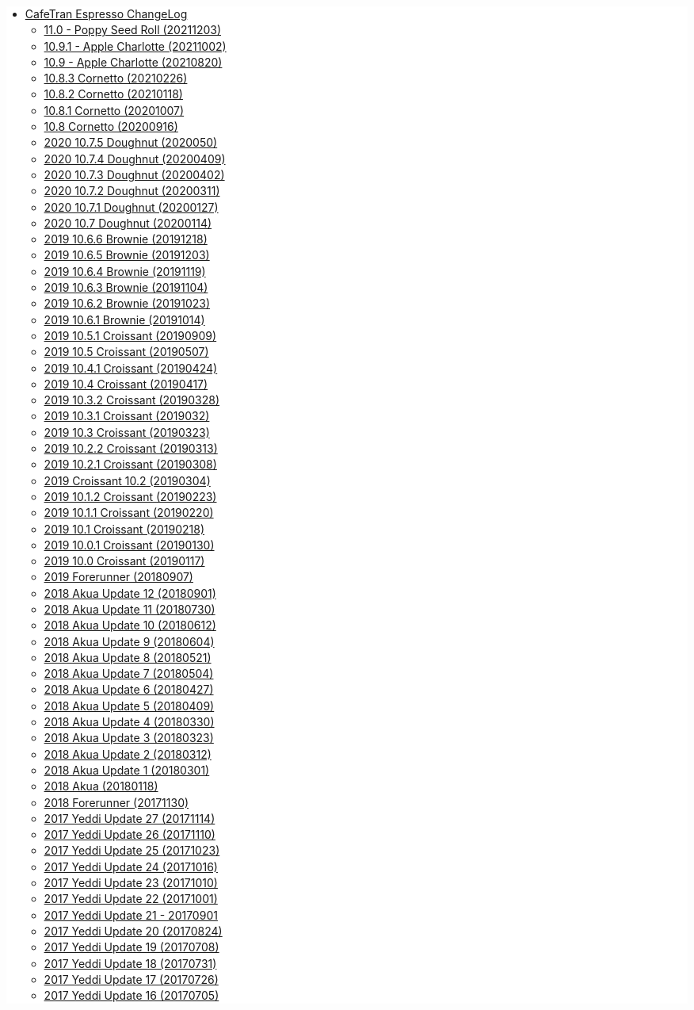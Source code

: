 

- [CafeTran Espresso ChangeLog](#cafetran-espresso-changelog)
  * [11.0 - Poppy Seed Roll (20211203)](#110---poppy-seed-roll--20211203-)
  * [10.9.1 - Apple Charlotte (20211002)](#1091---apple-charlotte--20211002-)
  * [10.9 - Apple Charlotte (20210820)](#109---apple-charlotte--20210820-)
  * [10.8.3 Cornetto (20210226)](#1083-cornetto--20210226-)
  * [10.8.2 Cornetto (20210118)](#1082-cornetto--20210118-)
  * [10.8.1 Cornetto (20201007)](#1081-cornetto--20201007-)
  * [10.8 Cornetto (20200916)](#108-cornetto--20200916-)
  * [2020 10.7.5 Doughnut (2020050)](#2020-1075-doughnut--2020050-)
  * [2020 10.7.4 Doughnut (20200409)](#2020-1074-doughnut--20200409-)
  * [2020 10.7.3 Doughnut (20200402)](#2020-1073-doughnut--20200402-)
  * [2020 10.7.2 Doughnut (20200311)](#2020-1072-doughnut--20200311-)
  * [2020 10.7.1 Doughnut (20200127)](#2020-1071-doughnut--20200127-)
  * [2020 10.7 Doughnut (20200114)](#2020-107-doughnut--20200114-)
  * [2019 10.6.6 Brownie (20191218)](#2019-1066-brownie--20191218-)
  * [2019 10.6.5 Brownie (20191203)](#2019-1065-brownie--20191203-)
  * [2019 10.6.4 Brownie (20191119)](#2019-1064-brownie--20191119-)
  * [2019 10.6.3 Brownie (20191104)](#2019-1063-brownie--20191104-)
  * [2019 10.6.2 Brownie (20191023)](#2019-1062-brownie--20191023-)
  * [2019 10.6.1 Brownie (20191014)](#2019-1061-brownie--20191014-)
  * [2019 10.5.1 Croissant (20190909)](#2019-1051-croissant--20190909-)
  * [2019 10.5 Croissant (20190507)](#2019-105-croissant--20190507-)
  * [2019 10.4.1 Croissant (20190424)](#2019-1041-croissant--20190424-)
  * [2019 10.4 Croissant (20190417)](#2019-104-croissant--20190417-)
  * [2019 10.3.2 Croissant (20190328)](#2019-1032-croissant--20190328-)
  * [2019 10.3.1 Croissant (2019032)](#2019-1031-croissant--2019032-)
  * [2019 10.3 Croissant (20190323)](#2019-103-croissant--20190323-)
  * [2019 10.2.2 Croissant (20190313)](#2019-1022-croissant--20190313-)
  * [2019 10.2.1 Croissant (20190308)](#2019-1021-croissant--20190308-)
  * [2019 Croissant 10.2 (20190304)](#2019-croissant-102--20190304-)
  * [2019 10.1.2 Croissant (20190223)](#2019-1012-croissant--20190223-)
  * [2019 10.1.1 Croissant (20190220)](#2019-1011-croissant--20190220-)
  * [2019 10.1 Croissant (20190218)](#2019-101-croissant--20190218-)
  * [2019 10.0.1 Croissant (20190130)](#2019-1001-croissant--20190130-)
  * [2019 10.0 Croissant (20190117)](#2019-100-croissant--20190117-)
  * [2019 Forerunner (20180907)](#2019-forerunner--20180907-)
  * [2018 Akua Update 12 (20180901)](#2018-akua-update-12--20180901-)
  * [2018 Akua Update 11 (20180730)](#2018-akua-update-11--20180730-)
  * [2018 Akua Update 10 (20180612)](#2018-akua-update-10--20180612-)
  * [2018 Akua Update 9 (20180604)](#2018-akua-update-9--20180604-)
  * [2018 Akua Update 8 (20180521)](#2018-akua-update-8--20180521-)
  * [2018 Akua Update 7 (20180504)](#2018-akua-update-7--20180504-)
  * [2018 Akua Update 6 (20180427)](#2018-akua-update-6--20180427-)
  * [2018 Akua Update 5 (20180409)](#2018-akua-update-5--20180409-)
  * [2018 Akua Update 4 (20180330)](#2018-akua-update-4--20180330-)
  * [2018 Akua Update 3 (20180323)](#2018-akua-update-3--20180323-)
  * [2018 Akua Update 2 (20180312)](#2018-akua-update-2--20180312-)
  * [2018 Akua Update 1 (20180301)](#2018-akua-update-1--20180301-)
  * [2018 Akua (20180118)](#2018-akua--20180118-)
  * [2018 Forerunner (20171130)](#2018-forerunner--20171130-)
  * [2017 Yeddi Update 27 (20171114)](#2017-yeddi-update-27--20171114-)
  * [2017 Yeddi Update 26 (20171110)](#2017-yeddi-update-26--20171110-)
  * [2017 Yeddi Update 25 (20171023)](#2017-yeddi-update-25--20171023-)
  * [2017 Yeddi Update 24 (20171016)](#2017-yeddi-update-24--20171016-)
  * [2017 Yeddi Update 23 (20171010)](#2017-yeddi-update-23--20171010-)
  * [2017 Yeddi Update 22 (20171001)](#2017-yeddi-update-22--20171001-)
  * [2017 Yeddi Update 21 - 20170901](#2017-yeddi-update-21---20170901)
  * [2017 Yeddi Update 20 (20170824)](#2017-yeddi-update-20--20170824-)
  * [2017 Yeddi Update 19 (20170708)](#2017-yeddi-update-19--20170708-)
  * [2017 Yeddi Update 18 (20170731)](#2017-yeddi-update-18--20170731-)
  * [2017 Yeddi Update 17 (20170726)](#2017-yeddi-update-17--20170726-)
  * [2017 Yeddi Update 16 (20170705)](#2017-yeddi-update-16--20170705-)